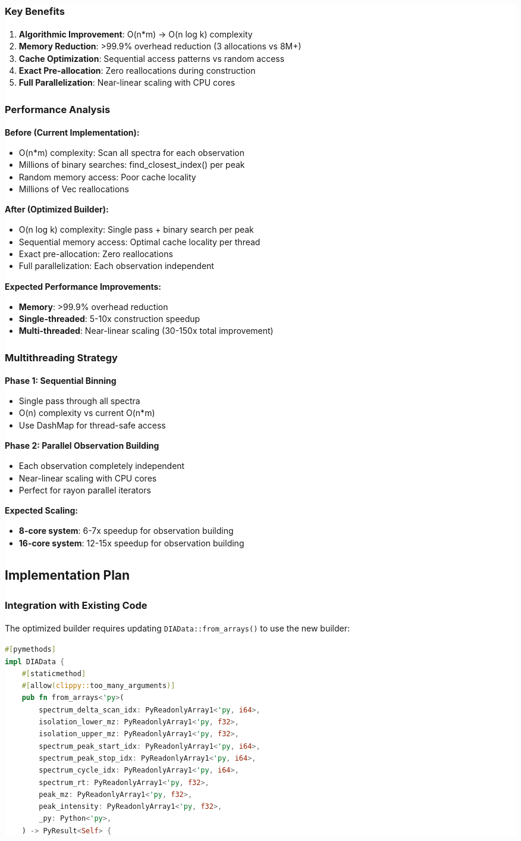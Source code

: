### Key Benefits

1. **Algorithmic Improvement**: O(n*m) → O(n log k) complexity
2. **Memory Reduction**: >99.9% overhead reduction (3 allocations vs 8M+)
3. **Cache Optimization**: Sequential access patterns vs random access
4. **Exact Pre-allocation**: Zero reallocations during construction
5. **Full Parallelization**: Near-linear scaling with CPU cores

### Performance Analysis

**Before (Current Implementation):**
- O(n*m) complexity: Scan all spectra for each observation
- Millions of binary searches: find_closest_index() per peak
- Random memory access: Poor cache locality
- Millions of Vec reallocations

**After (Optimized Builder):**
- O(n log k) complexity: Single pass + binary search per peak
- Sequential memory access: Optimal cache locality per thread
- Exact pre-allocation: Zero reallocations
- Full parallelization: Each observation independent

**Expected Performance Improvements:**
- **Memory**: >99.9% overhead reduction
- **Single-threaded**: 5-10x construction speedup
- **Multi-threaded**: Near-linear scaling (30-150x total improvement)

### Multithreading Strategy

**Phase 1: Sequential Binning**
- Single pass through all spectra
- O(n) complexity vs current O(n*m)
- Use DashMap for thread-safe access

**Phase 2: Parallel Observation Building**
- Each observation completely independent
- Near-linear scaling with CPU cores
- Perfect for rayon parallel iterators

**Expected Scaling:**
- **8-core system**: 6-7x speedup for observation building
- **16-core system**: 12-15x speedup for observation building

## Implementation Plan

### Integration with Existing Code

The optimized builder requires updating `DIAData::from_arrays()` to use the new builder:

```rust
#[pymethods]
impl DIAData {
    #[staticmethod]
    #[allow(clippy::too_many_arguments)]
    pub fn from_arrays<'py>(
        spectrum_delta_scan_idx: PyReadonlyArray1<'py, i64>,
        isolation_lower_mz: PyReadonlyArray1<'py, f32>,
        isolation_upper_mz: PyReadonlyArray1<'py, f32>,
        spectrum_peak_start_idx: PyReadonlyArray1<'py, i64>,
        spectrum_peak_stop_idx: PyReadonlyArray1<'py, i64>,
        spectrum_cycle_idx: PyReadonlyArray1<'py, i64>,
        spectrum_rt: PyReadonlyArray1<'py, f32>,
        peak_mz: PyReadonlyArray1<'py, f32>,
        peak_intensity: PyReadonlyArray1<'py, f32>,
        _py: Python<'py>,
    ) -> PyResult<Self> {
```